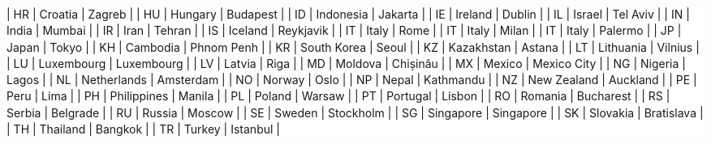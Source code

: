 | HR  | Croatia        | Zagreb         |
| HU  | Hungary        | Budapest       |
| ID  | Indonesia      | Jakarta        |
| IE  | Ireland        | Dublin         |
| IL  | Israel         | Tel Aviv       |
| IN  | India          | Mumbai         |
| IR  | Iran           | Tehran         |
| IS  | Iceland        | Reykjavik      |
| IT  | Italy          | Rome           |
| IT  | Italy          | Milan          |
| IT  | Italy          | Palermo        |
| JP  | Japan          | Tokyo          |
| KH  | Cambodia       | Phnom Penh     |
| KR  | South Korea    | Seoul          |
| KZ  | Kazakhstan     | Astana         |
| LT  | Lithuania      | Vilnius        |
| LU  | Luxembourg     | Luxembourg     |
| LV  | Latvia         | Riga           |
| MD  | Moldova        | Chișinău       |
| MX  | Mexico         | Mexico City    |
| NG  | Nigeria        | Lagos          |
| NL  | Netherlands    | Amsterdam      |
| NO  | Norway         | Oslo           |
| NP  | Nepal          | Kathmandu      |
| NZ  | New Zealand    | Auckland       |
| PE  | Peru           | Lima           |
| PH  | Philippines    | Manila         |
| PL  | Poland         | Warsaw         |
| PT  | Portugal       | Lisbon         |
| RO  | Romania        | Bucharest      |
| RS  | Serbia         | Belgrade       |
| RU  | Russia         | Moscow         |
| SE  | Sweden         | Stockholm      |
| SG  | Singapore      | Singapore      |
| SK  | Slovakia       | Bratislava     |
| TH  | Thailand       | Bangkok        |
| TR  | Turkey         | Istanbul       |